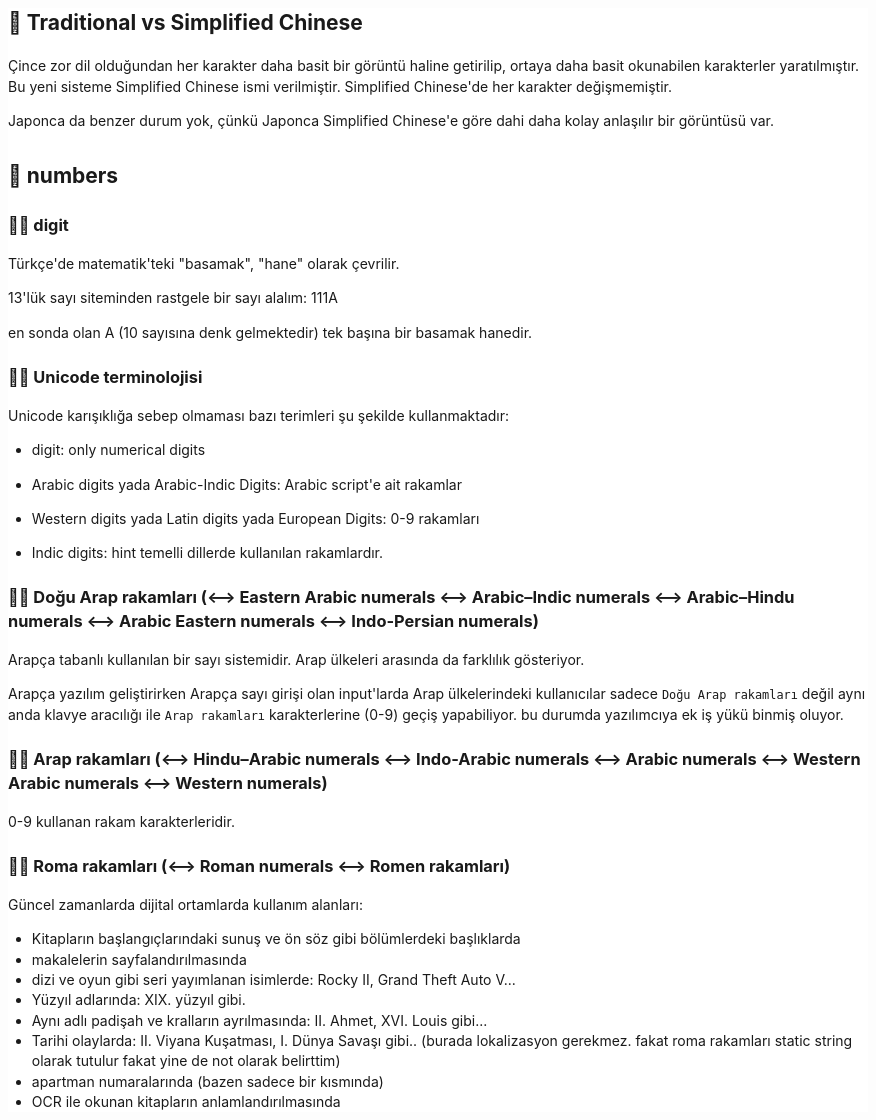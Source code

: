 ## 📌 Traditional vs Simplified Chinese

Çince zor dil olduğundan her karakter daha basit bir görüntü haline getirilip, ortaya daha basit okunabilen karakterler yaratılmıştır. Bu yeni sisteme Simplified Chinese ismi verilmiştir. Simplified Chinese'de her karakter değişmemiştir.

Japonca da benzer durum yok, çünkü Japonca Simplified Chinese'e göre dahi daha kolay anlaşılır bir görüntüsü var.

## 📌 numbers

### 📌📌 digit

Türkçe'de matematik'teki "basamak", "hane" olarak çevrilir.

13'lük sayı siteminden rastgele bir sayı alalım: 111A

en sonda olan A (10 sayısına denk gelmektedir) tek başına bir basamak hanedir.

### 📌📌 Unicode terminolojisi

Unicode karışıklığa sebep olmaması bazı terimleri şu şekilde kullanmaktadır:

- digit: only numerical digits

- Arabic digits yada Arabic-Indic Digits: Arabic script'e ait rakamlar

- Western digits yada Latin digits yada European Digits: 0-9 rakamları

- Indic digits: hint temelli dillerde kullanılan rakamlardır.

### 📌📌  Doğu Arap rakamları (⟷ Eastern Arabic numerals ⟷ Arabic–Indic numerals ⟷ Arabic–Hindu numerals ⟷ Arabic Eastern numerals ⟷ Indo-Persian numerals)

Arapça tabanlı kullanılan bir sayı sistemidir. Arap ülkeleri arasında da farklılık gösteriyor.

Arapça yazılım geliştirirken Arapça sayı girişi olan input'larda Arap ülkelerindeki kullanıcılar sadece `Doğu Arap rakamları` değil aynı anda klavye aracılığı ile `Arap rakamları` karakterlerine (0-9) geçiş yapabiliyor. bu durumda yazılımcıya ek iş yükü binmiş oluyor.

### 📌📌 Arap rakamları (⟷ Hindu–Arabic numerals ⟷ Indo-Arabic numerals ⟷ Arabic numerals ⟷ Western Arabic numerals ⟷ Western numerals)

0-9 kullanan rakam karakterleridir.

### 📌📌 Roma rakamları (⟷ Roman numerals ⟷ Romen rakamları)

Güncel zamanlarda dijital ortamlarda kullanım alanları:

- Kitapların başlangıçlarındaki sunuş ve ön söz gibi bölümlerdeki başlıklarda
- makalelerin sayfalandırılmasında
- dizi ve oyun gibi seri yayımlanan isimlerde: Rocky II, Grand Theft Auto V...
- Yüzyıl adlarında: XIX. yüzyıl gibi.
- Aynı adlı padişah ve kralların ayrılmasında: II. Ahmet, XVI. Louis gibi...
- Tarihi olaylarda: II. Viyana Kuşatması, I. Dünya Savaşı gibi.. (burada lokalizasyon gerekmez. fakat roma rakamları static string olarak tutulur fakat yine de not olarak belirttim)
- apartman numaralarında (bazen sadece bir kısmında)
- OCR ile okunan kitapların anlamlandırılmasında
